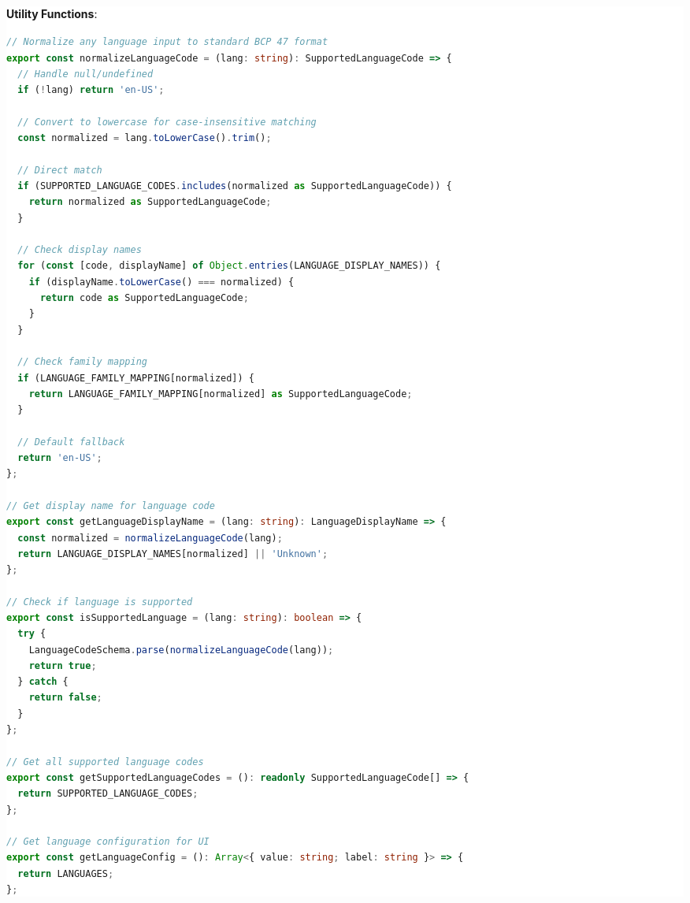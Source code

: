 **Utility Functions**:

```typescript
// Normalize any language input to standard BCP 47 format
export const normalizeLanguageCode = (lang: string): SupportedLanguageCode => {
  // Handle null/undefined
  if (!lang) return 'en-US';
  
  // Convert to lowercase for case-insensitive matching
  const normalized = lang.toLowerCase().trim();
  
  // Direct match
  if (SUPPORTED_LANGUAGE_CODES.includes(normalized as SupportedLanguageCode)) {
    return normalized as SupportedLanguageCode;
  }
  
  // Check display names
  for (const [code, displayName] of Object.entries(LANGUAGE_DISPLAY_NAMES)) {
    if (displayName.toLowerCase() === normalized) {
      return code as SupportedLanguageCode;
    }
  }
  
  // Check family mapping
  if (LANGUAGE_FAMILY_MAPPING[normalized]) {
    return LANGUAGE_FAMILY_MAPPING[normalized] as SupportedLanguageCode;
  }
  
  // Default fallback
  return 'en-US';
};

// Get display name for language code
export const getLanguageDisplayName = (lang: string): LanguageDisplayName => {
  const normalized = normalizeLanguageCode(lang);
  return LANGUAGE_DISPLAY_NAMES[normalized] || 'Unknown';
};

// Check if language is supported
export const isSupportedLanguage = (lang: string): boolean => {
  try {
    LanguageCodeSchema.parse(normalizeLanguageCode(lang));
    return true;
  } catch {
    return false;
  }
};

// Get all supported language codes
export const getSupportedLanguageCodes = (): readonly SupportedLanguageCode[] => {
  return SUPPORTED_LANGUAGE_CODES;
};

// Get language configuration for UI
export const getLanguageConfig = (): Array<{ value: string; label: string }> => {
  return LANGUAGES;
};
```
